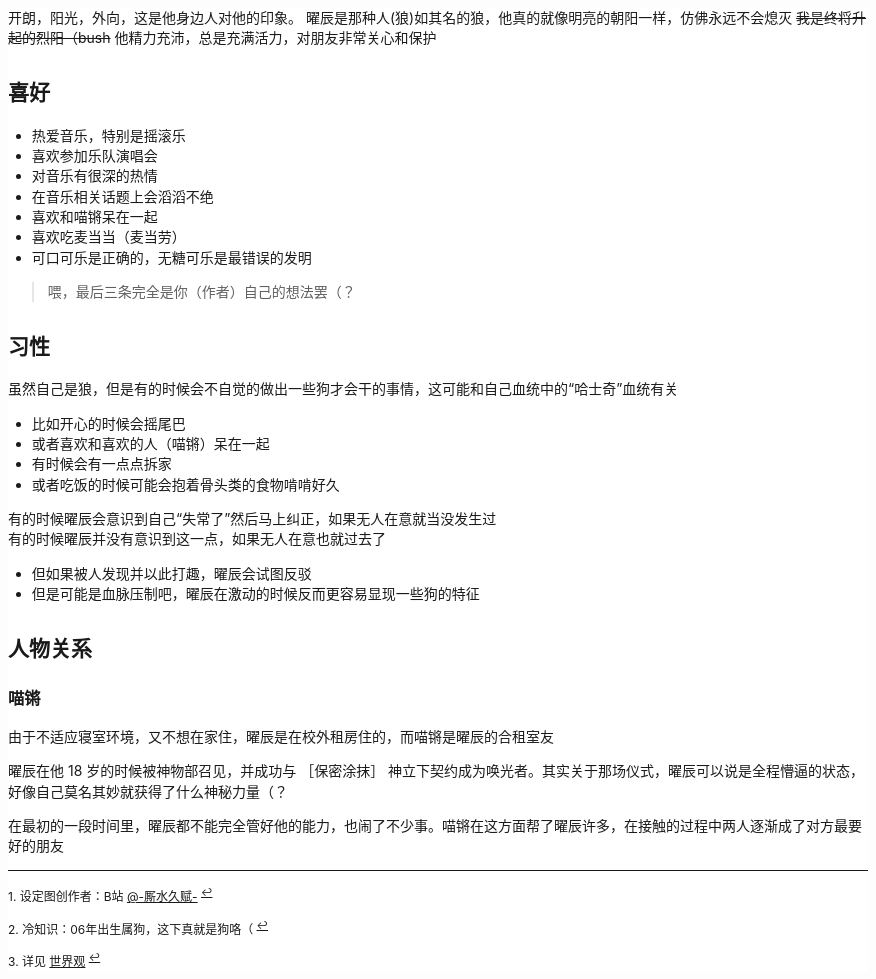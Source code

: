 开朗，阳光，外向，这是他身边人对他的印象。
曜辰是那种人(狼)如其名的狼，他真的就像明亮的朝阳一样，仿佛永远不会熄灭 <se>~~我是终将升起的烈阳（bush~~</se>
他精力充沛，总是充满活力，对朋友非常关心和保护

## 喜好

- 热爱音乐，特别是摇滚乐
- 喜欢参加乐队演唱会
- 对音乐有很深的热情
- 在音乐相关话题上会滔滔不绝
- 喜欢和喵锵呆在一起
- 喜欢吃麦当当（麦当劳）
- 可口可乐是正确的，无糖可乐是最错误的发明

> 喂，最后三条完全是你（作者）自己的想法罢（？

## 习性

虽然自己是狼，但是有的时候会不自觉的做出一些狗才会干的事情，这可能和自己血统中的“哈士奇”血统有关
- 比如开心的时候会摇尾巴
- 或者喜欢和喜欢的人（喵锵）呆在一起
- 有时候会有一点点拆家
- 或者吃饭的时候可能会抱着骨头类的食物啃啃好久

有的时候曜辰会意识到自己“失常了”然后马上纠正，如果无人在意就当没发生过  
有的时候曜辰并没有意识到这一点，如果无人在意也就过去了
- 但如果被人发现并以此打趣，曜辰会试图反驳
- 但是可能是血脉压制吧，曜辰在激动的时候反而更容易显现一些狗的特征

## 人物关系

### 喵锵
由于不适应寝室环境，又不想在家住，曜辰是在校外租房住的，而喵锵是曜辰的合租室友

曜辰在他 18 岁的时候被神物部召见，并成功与 <se>［保密涂抹］</se> 神立下契约成为唤光者。其实关于那场仪式，曜辰可以说是全程懵逼的状态，好像自己莫名其妙就获得了什么神秘力量（？

在最初的一段时间里，曜辰都不能完全管好他的能力，也闹了不少事。喵锵在这方面帮了曜辰许多，在接触的过程中两人逐渐成了对方最要好的朋友

---

<div id="footnote-1"><p style="font-size: 12px;">1. 设定图创作者：B站 <a href="https://b23.tv/YJ5FlAd">@-厮水久赋-</a> <sup><a href="#back-1">↩︎</a></sup></p></div>
<div id="footnote-2"><p style="font-size: 12px;">2. 冷知识：06年出生属狗，这下真就是狗咯（ <sup><a href="#back-2">↩︎</a></sup></p></div>
<div id="footnote-3"><p style="font-size: 12px;">3. 详见 <a href="/World-Viel/glossary#名词表">世界观</a> <sup><a href="#back-3">↩︎</a></sup></p></div>
<link rel="stylesheet" href="../.vitepress/theme/secret.css">
